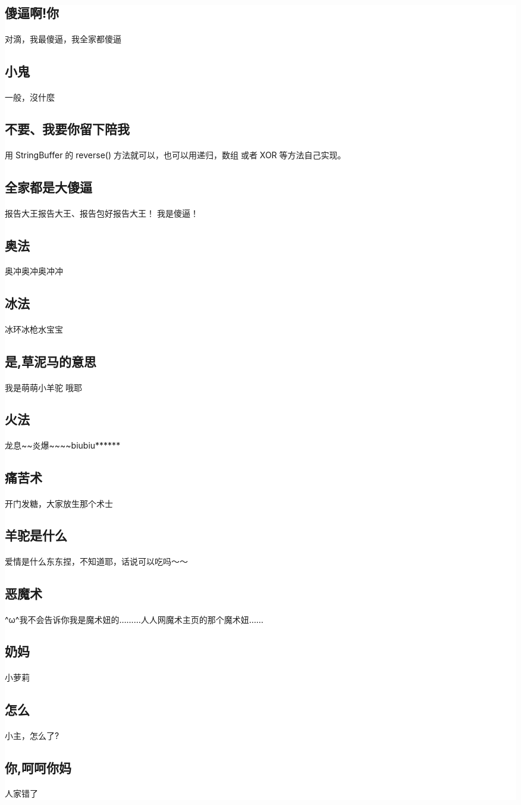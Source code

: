 ## 傻逼啊!你
对滴，我最傻逼，我全家都傻逼

## 小鬼
一般，沒什麼

## 不要、我要你留下陪我
用 StringBuffer 的 reverse() 方法就可以，也可以用递归，数组 或者 XOR 等方法自己实现。

## 全家都是大傻逼
报告大王报告大王、报告包好报告大王！
我是傻逼！

## 奥法
奥冲奥冲奥冲冲

## 冰法
冰环冰枪水宝宝

## 是,草泥马的意思
我是萌萌小羊驼 哦耶

## 火法
龙息~~炎爆~~~~biubiu******

## 痛苦术
开门发糖，大家放生那个术士

## 羊驼是什么
爱情是什么东东捏，不知道耶，话说可以吃吗～～

## 恶魔术
^ω^我不会告诉你我是魔术妞的………人人网魔术主页的那个魔术妞……

## 奶妈
小萝莉

## 怎么
小主，怎么了?

## 你,呵呵你妈
人家错了
